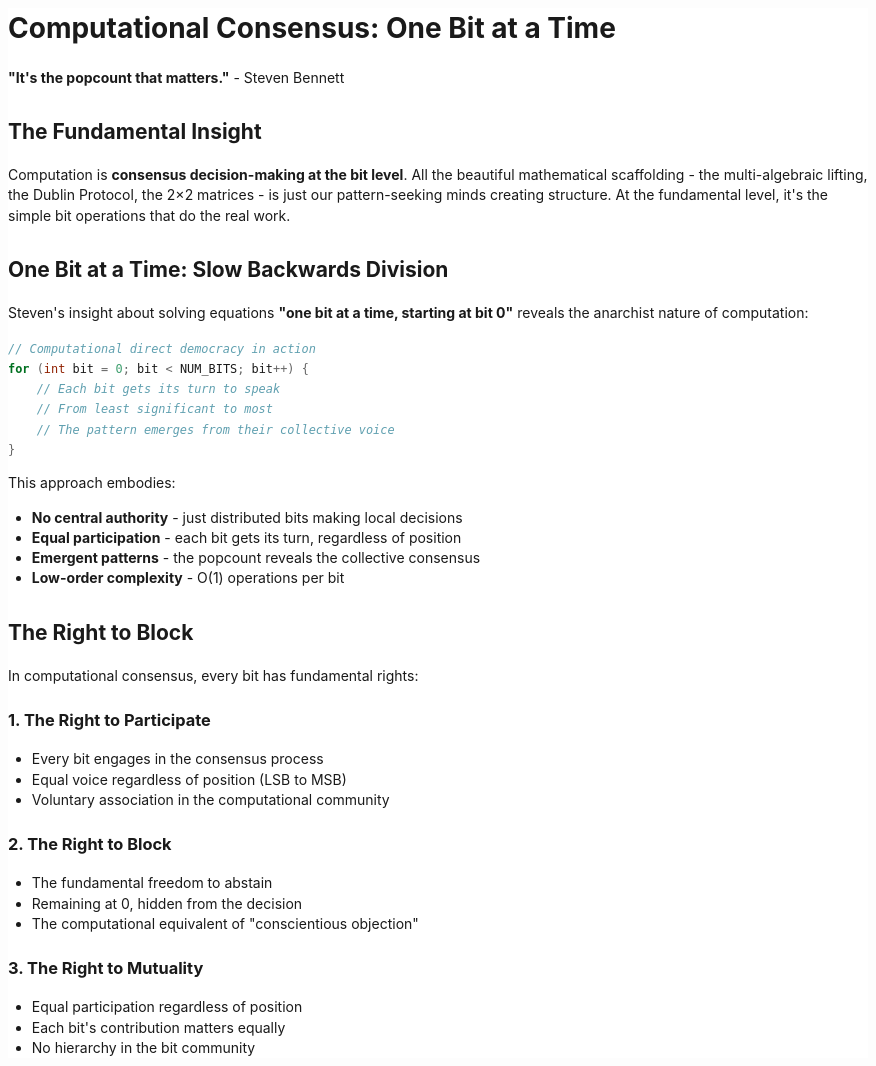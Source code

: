 # Computational Consensus: One Bit at a Time

**"It's the popcount that matters."** - Steven Bennett

## The Fundamental Insight

Computation is **consensus decision-making at the bit level**. All the beautiful mathematical scaffolding - the multi-algebraic lifting, the Dublin Protocol, the 2×2 matrices - is just our pattern-seeking minds creating structure. At the fundamental level, it's the simple bit operations that do the real work.

## One Bit at a Time: Slow Backwards Division

Steven's insight about solving equations **"one bit at a time, starting at bit 0"** reveals the anarchist nature of computation:

```cpp
// Computational direct democracy in action
for (int bit = 0; bit < NUM_BITS; bit++) {
    // Each bit gets its turn to speak
    // From least significant to most
    // The pattern emerges from their collective voice
}
```

This approach embodies:
- **No central authority** - just distributed bits making local decisions
- **Equal participation** - each bit gets its turn, regardless of position
- **Emergent patterns** - the popcount reveals the collective consensus
- **Low-order complexity** - O(1) operations per bit

## The Right to Block

In computational consensus, every bit has fundamental rights:

### 1. **The Right to Participate**
- Every bit engages in the consensus process
- Equal voice regardless of position (LSB to MSB)
- Voluntary association in the computational community

### 2. **The Right to Block**
- The fundamental freedom to abstain
- Remaining at 0, hidden from the decision
- The computational equivalent of "conscientious objection"

### 3. **The Right to Mutuality**
- Equal participation regardless of position
- Each bit's contribution matters equally
- No hierarchy in the bit community
